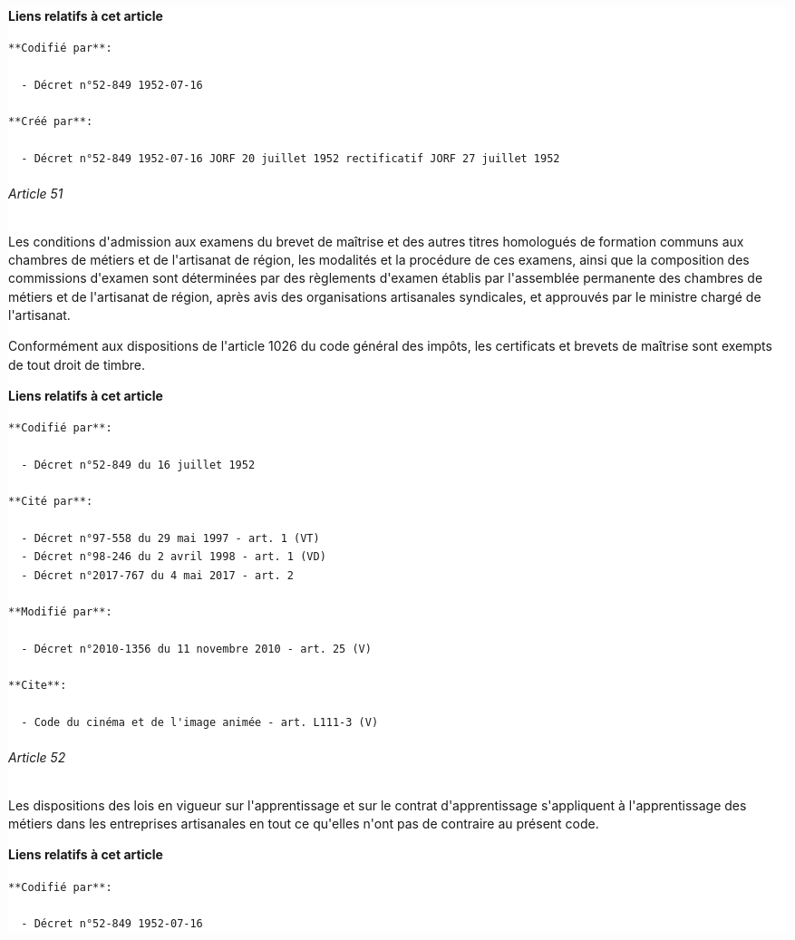 **Liens relatifs à cet article**

	**Codifié par**:

	  - Décret n°52-849 1952-07-16

	**Créé par**:

	  - Décret n°52-849 1952-07-16 JORF 20 juillet 1952 rectificatif JORF 27 juillet 1952


###### Article 51

Les conditions d'admission aux examens du brevet de maîtrise et des autres titres homologués de formation communs aux
chambres de métiers et de l'artisanat de région, les modalités et la procédure de ces examens, ainsi que la composition des
commissions d'examen sont déterminées par des règlements d'examen établis par l'assemblée permanente des chambres de métiers
et de l'artisanat de région, après avis des organisations artisanales syndicales, et approuvés par le ministre chargé de
l'artisanat. 

Conformément aux dispositions de l'article 1026 du code général des impôts, les certificats et brevets de maîtrise sont
exempts de tout droit de timbre.

**Liens relatifs à cet article**

	**Codifié par**:

	  - Décret n°52-849 du 16 juillet 1952

	**Cité par**:

	  - Décret n°97-558 du 29 mai 1997 - art. 1 (VT)
	  - Décret n°98-246 du 2 avril 1998 - art. 1 (VD)
	  - Décret n°2017-767 du 4 mai 2017 - art. 2

	**Modifié par**:

	  - Décret n°2010-1356 du 11 novembre 2010 - art. 25 (V)

	**Cite**:

	  - Code du cinéma et de l'image animée - art. L111-3 (V)


###### Article 52

Les dispositions des lois en vigueur sur l'apprentissage et sur le contrat d'apprentissage s'appliquent à l'apprentissage des
métiers dans les entreprises artisanales en tout ce qu'elles n'ont pas de contraire au présent code.

**Liens relatifs à cet article**

	**Codifié par**:

	  - Décret n°52-849 1952-07-16
